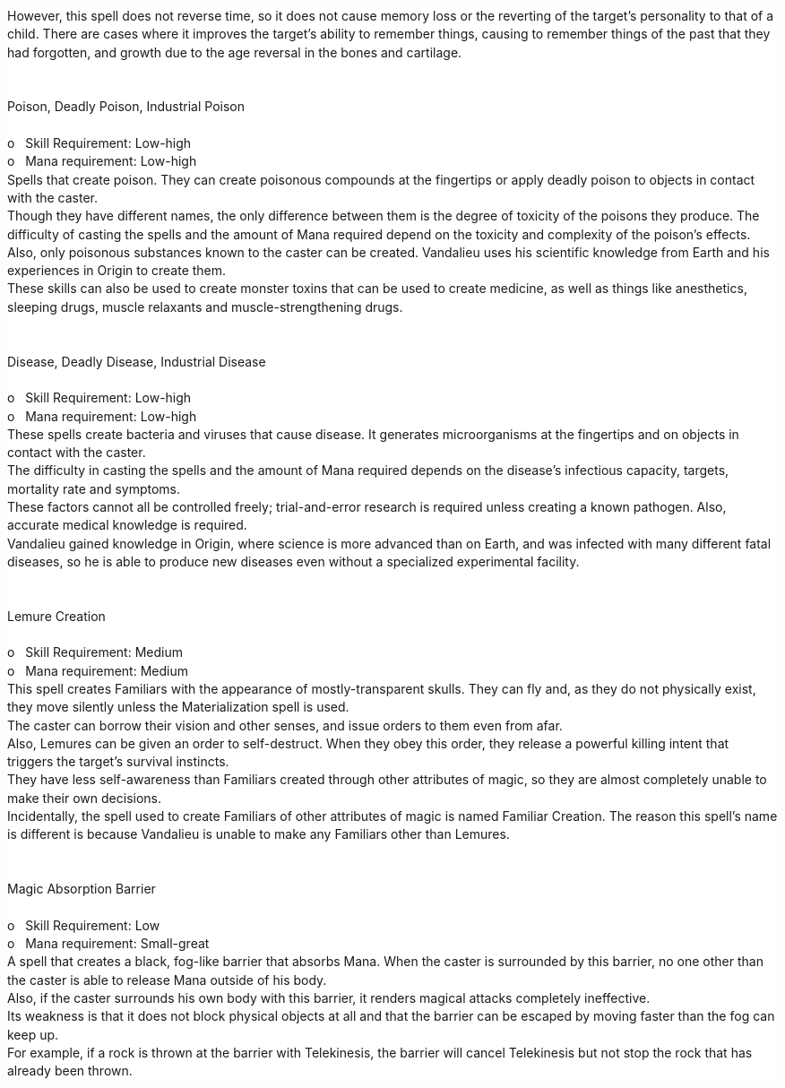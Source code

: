 However, this spell does not reverse time, so it does not cause memory loss or the reverting of the target’s personality to that of a child. There are cases where it improves the target’s ability to remember things, causing to remember things of the past that they had forgotten, and growth due to the age reversal in the bones and cartilage.<br/>
<br/>
<br/>
Poison, Deadly Poison, Industrial Poison<br/>
<br/>
o   Skill Requirement: Low-high<br/>
o   Mana requirement: Low-high<br/>
Spells that create poison. They can create poisonous compounds at the fingertips or apply deadly poison to objects in contact with the caster.<br/>
Though they have different names, the only difference between them is the degree of toxicity of the poisons they produce. The difficulty of casting the spells and the amount of Mana required depend on the toxicity and complexity of the poison’s effects.<br/>
Also, only poisonous substances known to the caster can be created. Vandalieu uses his scientific knowledge from Earth and his experiences in Origin to create them.<br/>
These skills can also be used to create monster toxins that can be used to create medicine, as well as things like anesthetics, sleeping drugs, muscle relaxants and muscle-strengthening drugs.<br/>
<br/>
<br/>
Disease, Deadly Disease, Industrial Disease<br/>
<br/>
o   Skill Requirement: Low-high<br/>
o   Mana requirement: Low-high<br/>
These spells create bacteria and viruses that cause disease. It generates microorganisms at the fingertips and on objects in contact with the caster.<br/>
The difficulty in casting the spells and the amount of Mana required depends on the disease’s infectious capacity, targets, mortality rate and symptoms.<br/>
These factors cannot all be controlled freely; trial-and-error research is required unless creating a known pathogen. Also, accurate medical knowledge is required.<br/>
Vandalieu gained knowledge in Origin, where science is more advanced than on Earth, and was infected with many different fatal diseases, so he is able to produce new diseases even without a specialized experimental facility.<br/>
<br/>
<br/>
Lemure Creation<br/>
<br/>
o   Skill Requirement: Medium<br/>
o   Mana requirement: Medium<br/>
This spell creates Familiars with the appearance of mostly-transparent skulls. They can fly and, as they do not physically exist, they move silently unless the Materialization spell is used.<br/>
The caster can borrow their vision and other senses, and issue orders to them even from afar.<br/>
Also, Lemures can be given an order to self-destruct. When they obey this order, they release a powerful killing intent that triggers the target’s survival instincts.<br/>
They have less self-awareness than Familiars created through other attributes of magic, so they are almost completely unable to make their own decisions.<br/>
Incidentally, the spell used to create Familiars of other attributes of magic is named Familiar Creation. The reason this spell’s name is different is because Vandalieu is unable to make any Familiars other than Lemures.<br/>
<br/>
<br/>
Magic Absorption Barrier<br/>
<br/>
o   Skill Requirement: Low<br/>
o   Mana requirement: Small-great<br/>
A spell that creates a black, fog-like barrier that absorbs Mana. When the caster is surrounded by this barrier, no one other than the caster is able to release Mana outside of his body.<br/>
Also, if the caster surrounds his own body with this barrier, it renders magical attacks completely ineffective.<br/>
Its weakness is that it does not block physical objects at all and that the barrier can be escaped by moving faster than the fog can keep up.<br/>
For example, if a rock is thrown at the barrier with Telekinesis, the barrier will cancel Telekinesis but not stop the rock that has already been thrown.<br/>